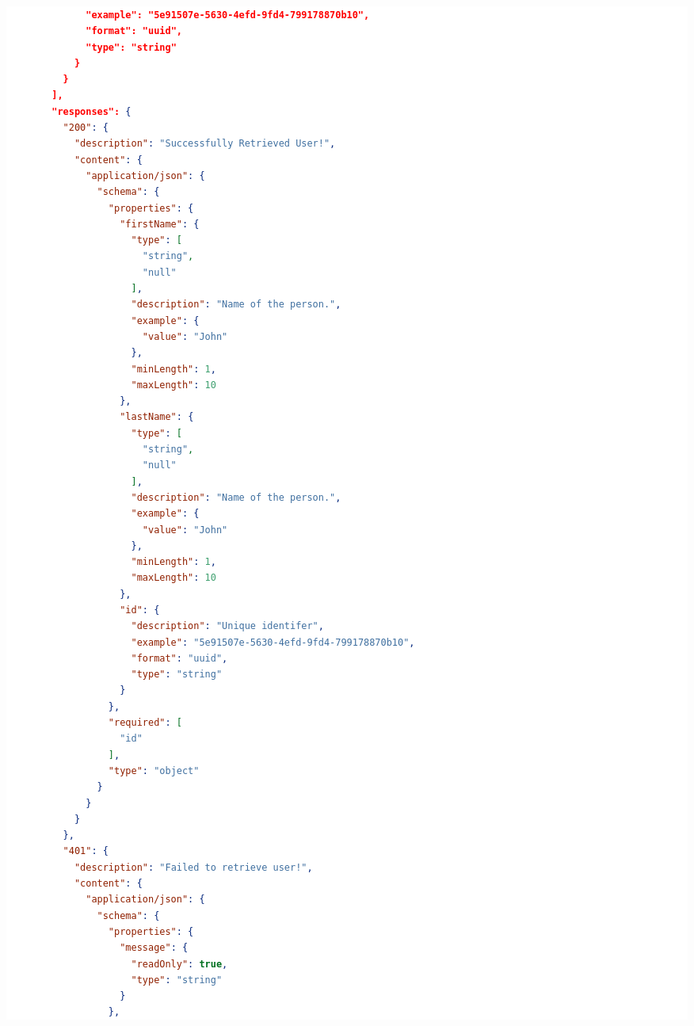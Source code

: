 ```json
              "example": "5e91507e-5630-4efd-9fd4-799178870b10",
              "format": "uuid",
              "type": "string"
            }
          }
        ],
        "responses": {
          "200": {
            "description": "Successfully Retrieved User!",
            "content": {
              "application/json": {
                "schema": {
                  "properties": {
                    "firstName": {
                      "type": [
                        "string",
                        "null"
                      ],
                      "description": "Name of the person.",
                      "example": {
                        "value": "John"
                      },
                      "minLength": 1,
                      "maxLength": 10
                    },
                    "lastName": {
                      "type": [
                        "string",
                        "null"
                      ],
                      "description": "Name of the person.",
                      "example": {
                        "value": "John"
                      },
                      "minLength": 1,
                      "maxLength": 10
                    },
                    "id": {
                      "description": "Unique identifer",
                      "example": "5e91507e-5630-4efd-9fd4-799178870b10",
                      "format": "uuid",
                      "type": "string"
                    }
                  },
                  "required": [
                    "id"
                  ],
                  "type": "object"
                }
              }
            }
          },
          "401": {
            "description": "Failed to retrieve user!",
            "content": {
              "application/json": {
                "schema": {
                  "properties": {
                    "message": {
                      "readOnly": true,
                      "type": "string"
                    }
                  },
```